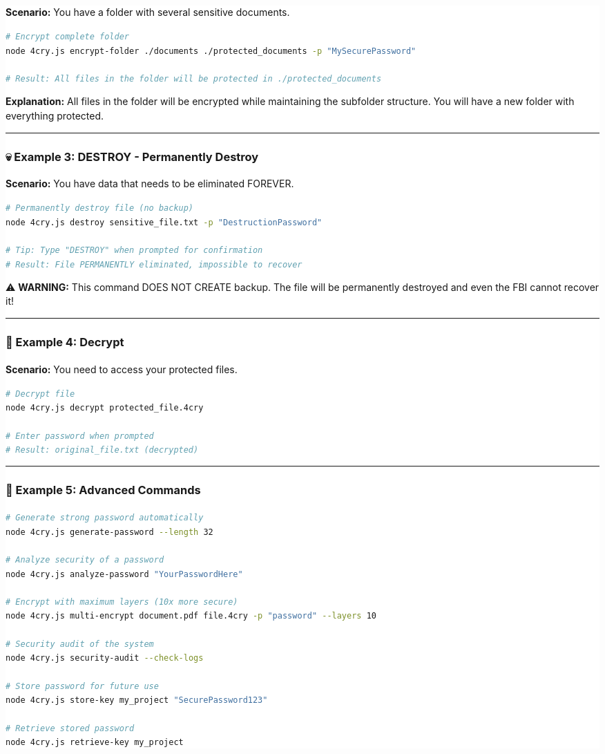 **Scenario:** You have a folder with several sensitive documents.

```bash
# Encrypt complete folder
node 4cry.js encrypt-folder ./documents ./protected_documents -p "MySecurePassword"

# Result: All files in the folder will be protected in ./protected_documents
```

**Explanation:** All files in the folder will be encrypted while maintaining the subfolder structure. You will have a new folder with everything protected.

---

### 💀 Example 3: DESTROY - Permanently Destroy

**Scenario:** You have data that needs to be eliminated FOREVER.

```bash
# Permanently destroy file (no backup)
node 4cry.js destroy sensitive_file.txt -p "DestructionPassword"

# Tip: Type "DESTROY" when prompted for confirmation
# Result: File PERMANENTLY eliminated, impossible to recover
```

⚠️ **WARNING:** This command DOES NOT CREATE backup. The file will be permanently destroyed and even the FBI cannot recover it!

---

### 🔄 Example 4: Decrypt

**Scenario:** You need to access your protected files.

```bash
# Decrypt file
node 4cry.js decrypt protected_file.4cry

# Enter password when prompted
# Result: original_file.txt (decrypted)
```

---

### 🎯 Example 5: Advanced Commands

```bash
# Generate strong password automatically
node 4cry.js generate-password --length 32

# Analyze security of a password
node 4cry.js analyze-password "YourPasswordHere"

# Encrypt with maximum layers (10x more secure)
node 4cry.js multi-encrypt document.pdf file.4cry -p "password" --layers 10

# Security audit of the system
node 4cry.js security-audit --check-logs

# Store password for future use
node 4cry.js store-key my_project "SecurePassword123"

# Retrieve stored password
node 4cry.js retrieve-key my_project
```
